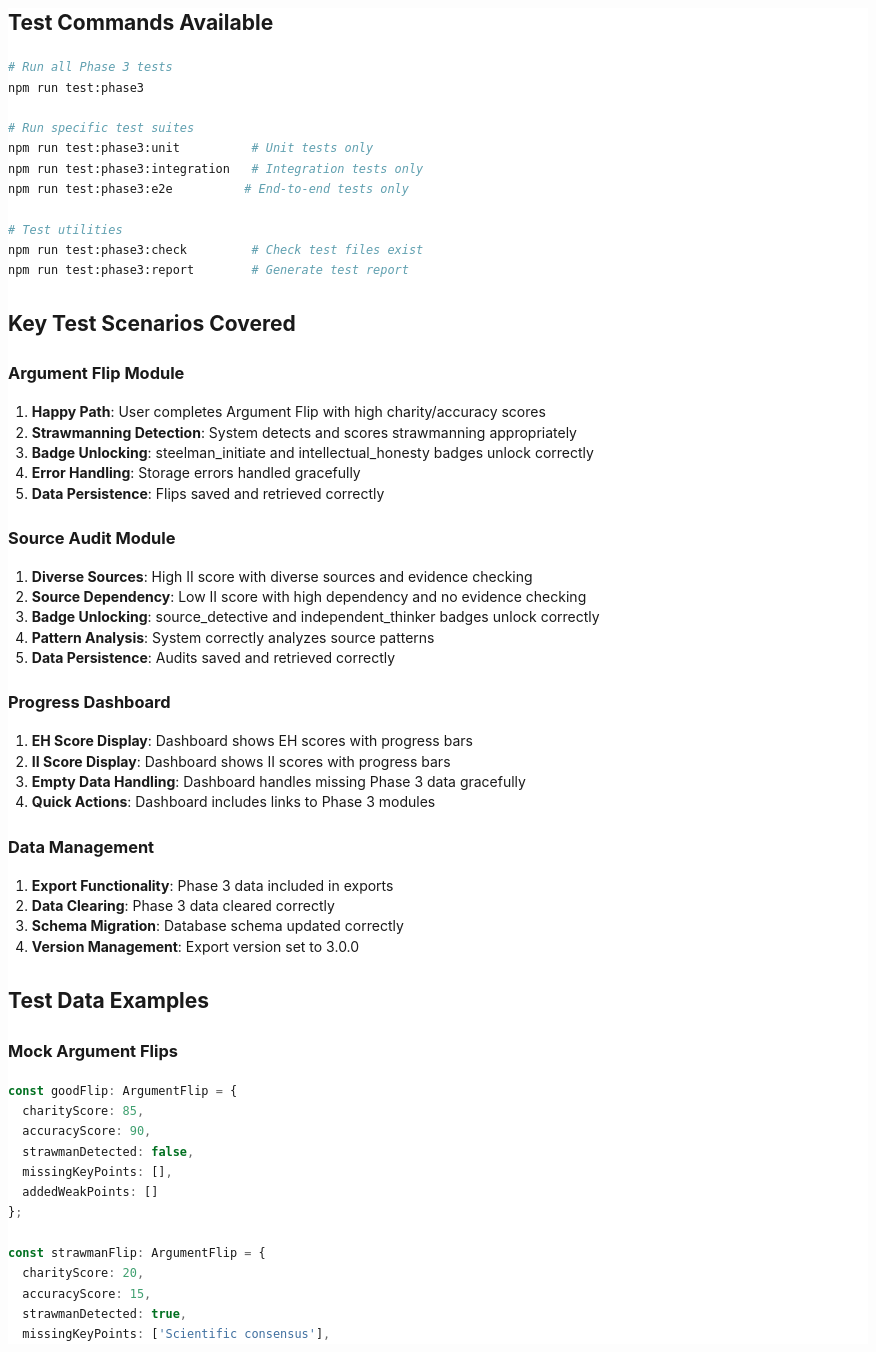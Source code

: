 ## Test Commands Available

```bash
# Run all Phase 3 tests
npm run test:phase3

# Run specific test suites
npm run test:phase3:unit          # Unit tests only
npm run test:phase3:integration   # Integration tests only
npm run test:phase3:e2e          # End-to-end tests only

# Test utilities
npm run test:phase3:check         # Check test files exist
npm run test:phase3:report        # Generate test report
```

## Key Test Scenarios Covered

### Argument Flip Module
1. **Happy Path**: User completes Argument Flip with high charity/accuracy scores
2. **Strawmanning Detection**: System detects and scores strawmanning appropriately
3. **Badge Unlocking**: steelman_initiate and intellectual_honesty badges unlock correctly
4. **Error Handling**: Storage errors handled gracefully
5. **Data Persistence**: Flips saved and retrieved correctly

### Source Audit Module
1. **Diverse Sources**: High II score with diverse sources and evidence checking
2. **Source Dependency**: Low II score with high dependency and no evidence checking
3. **Badge Unlocking**: source_detective and independent_thinker badges unlock correctly
4. **Pattern Analysis**: System correctly analyzes source patterns
5. **Data Persistence**: Audits saved and retrieved correctly

### Progress Dashboard
1. **EH Score Display**: Dashboard shows EH scores with progress bars
2. **II Score Display**: Dashboard shows II scores with progress bars
3. **Empty Data Handling**: Dashboard handles missing Phase 3 data gracefully
4. **Quick Actions**: Dashboard includes links to Phase 3 modules

### Data Management
1. **Export Functionality**: Phase 3 data included in exports
2. **Data Clearing**: Phase 3 data cleared correctly
3. **Schema Migration**: Database schema updated correctly
4. **Version Management**: Export version set to 3.0.0

## Test Data Examples

### Mock Argument Flips
```typescript
const goodFlip: ArgumentFlip = {
  charityScore: 85,
  accuracyScore: 90,
  strawmanDetected: false,
  missingKeyPoints: [],
  addedWeakPoints: []
};

const strawmanFlip: ArgumentFlip = {
  charityScore: 20,
  accuracyScore: 15,
  strawmanDetected: true,
  missingKeyPoints: ['Scientific consensus'],
```
